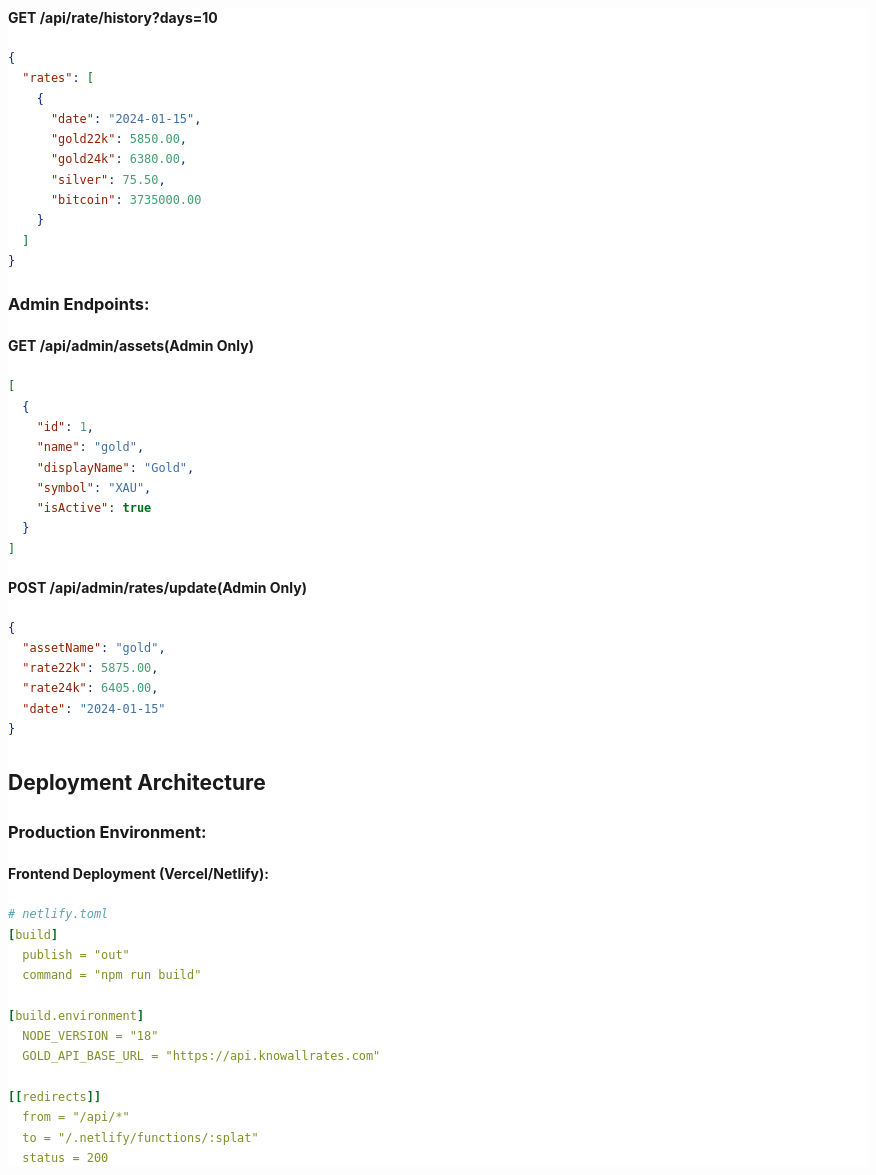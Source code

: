 #### **GET /api/rate/history?days=10**

```json
{
  "rates": [
    {
      "date": "2024-01-15",
      "gold22k": 5850.00,
      "gold24k": 6380.00,
      "silver": 75.50,
      "bitcoin": 3735000.00
    }
  ]
}
```

### **Admin Endpoints:**

#### **GET /api/admin/assets**(Admin Only)

```json
[
  {
    "id": 1,
    "name": "gold",
    "displayName": "Gold",
    "symbol": "XAU",
    "isActive": true
  }
]
```

#### **POST /api/admin/rates/update**(Admin Only)

```json
{
  "assetName": "gold",
  "rate22k": 5875.00,
  "rate24k": 6405.00,
  "date": "2024-01-15"
}
```

## Deployment Architecture

### **Production Environment:**

#### **Frontend Deployment (Vercel/Netlify):**

```yaml
# netlify.toml
[build]
  publish = "out"
  command = "npm run build"

[build.environment]
  NODE_VERSION = "18"
  GOLD_API_BASE_URL = "https://api.knowallrates.com"

[[redirects]]
  from = "/api/*"
  to = "/.netlify/functions/:splat"
  status = 200
```
